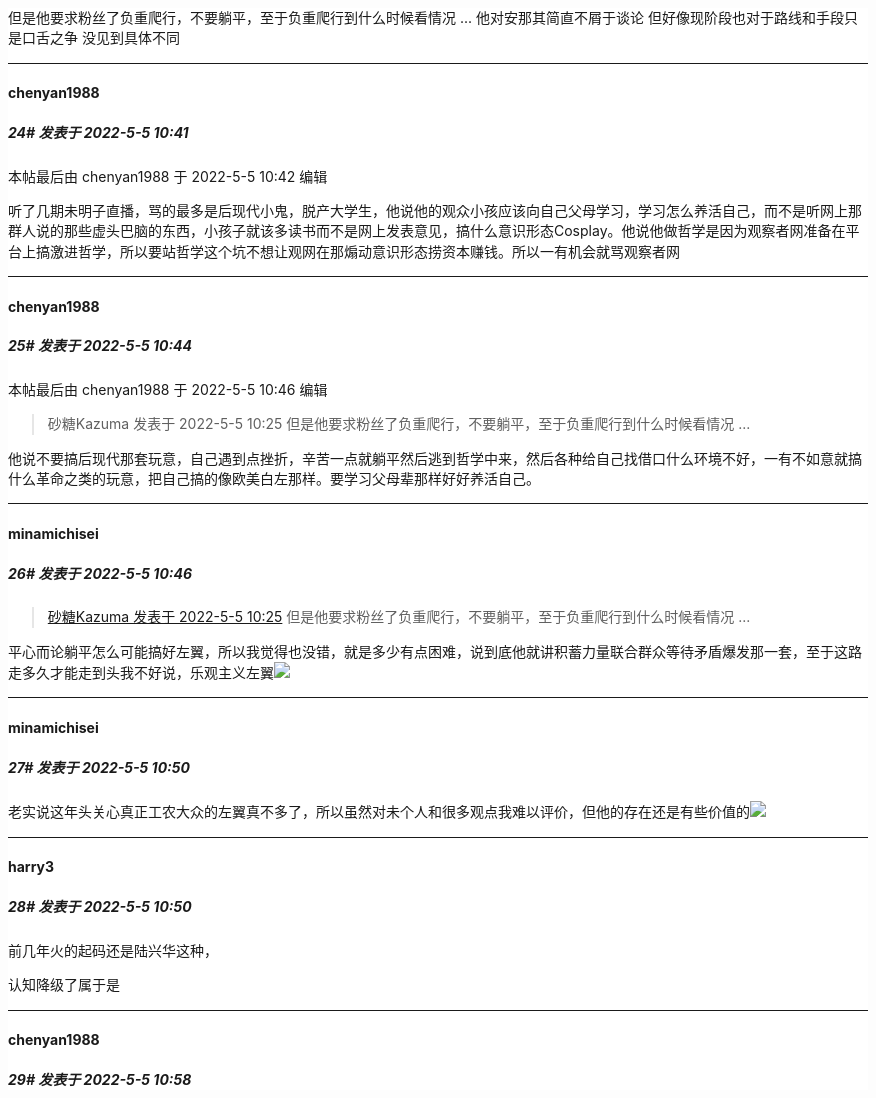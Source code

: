 但是他要求粉丝了负重爬行，不要躺平，至于负重爬行到什么时候看情况 ...</blockquote>
他对安那其简直不屑于谈论 但好像现阶段也对于路线和手段只是口舌之争 没见到具体不同

*****

####  chenyan1988  
##### 24#       发表于 2022-5-5 10:41

 本帖最后由 chenyan1988 于 2022-5-5 10:42 编辑 

听了几期未明子直播，骂的最多是后现代小鬼，脱产大学生，他说他的观众小孩应该向自己父母学习，学习怎么养活自己，而不是听网上那群人说的那些虚头巴脑的东西，小孩子就该多读书而不是网上发表意见，搞什么意识形态Cosplay。他说他做哲学是因为观察者网准备在平台上搞激进哲学，所以要站哲学这个坑不想让观网在那煽动意识形态捞资本赚钱。所以一有机会就骂观察者网

*****

####  chenyan1988  
##### 25#       发表于 2022-5-5 10:44

 本帖最后由 chenyan1988 于 2022-5-5 10:46 编辑 
<blockquote>砂糖Kazuma 发表于 2022-5-5 10:25
但是他要求粉丝了负重爬行，不要躺平，至于负重爬行到什么时候看情况 ...</blockquote>
他说不要搞后现代那套玩意，自己遇到点挫折，辛苦一点就躺平然后逃到哲学中来，然后各种给自己找借口什么环境不好，一有不如意就搞什么革命之类的玩意，把自己搞的像欧美白左那样。要学习父母辈那样好好养活自己。

*****

####  minamichisei  
##### 26#       发表于 2022-5-5 10:46

<blockquote><a href="httphttps://bbs.saraba1st.com/2b/forum.php?mod=redirect&amp;goto=findpost&amp;pid=55698404&amp;ptid=2067913" target="_blank">砂糖Kazuma 发表于 2022-5-5 10:25</a>
但是他要求粉丝了负重爬行，不要躺平，至于负重爬行到什么时候看情况 ...</blockquote>
平心而论躺平怎么可能搞好左翼，所以我觉得也没错，就是多少有点困难，说到底他就讲积蓄力量联合群众等待矛盾爆发那一套，至于这路走多久才能走到头我不好说，乐观主义左翼<img src="https://static.saraba1st.com/image/smiley/face2017/037.png" referrerpolicy="no-referrer">

*****

####  minamichisei  
##### 27#       发表于 2022-5-5 10:50

老实说这年头关心真正工农大众的左翼真不多了，所以虽然对未个人和很多观点我难以评价，但他的存在还是有些价值的<img src="https://static.saraba1st.com/image/smiley/face2017/033.png" referrerpolicy="no-referrer">

*****

####  harry3  
##### 28#       发表于 2022-5-5 10:50

前几年火的起码还是陆兴华这种，

认知降级了属于是

*****

####  chenyan1988  
##### 29#       发表于 2022-5-5 10:58
